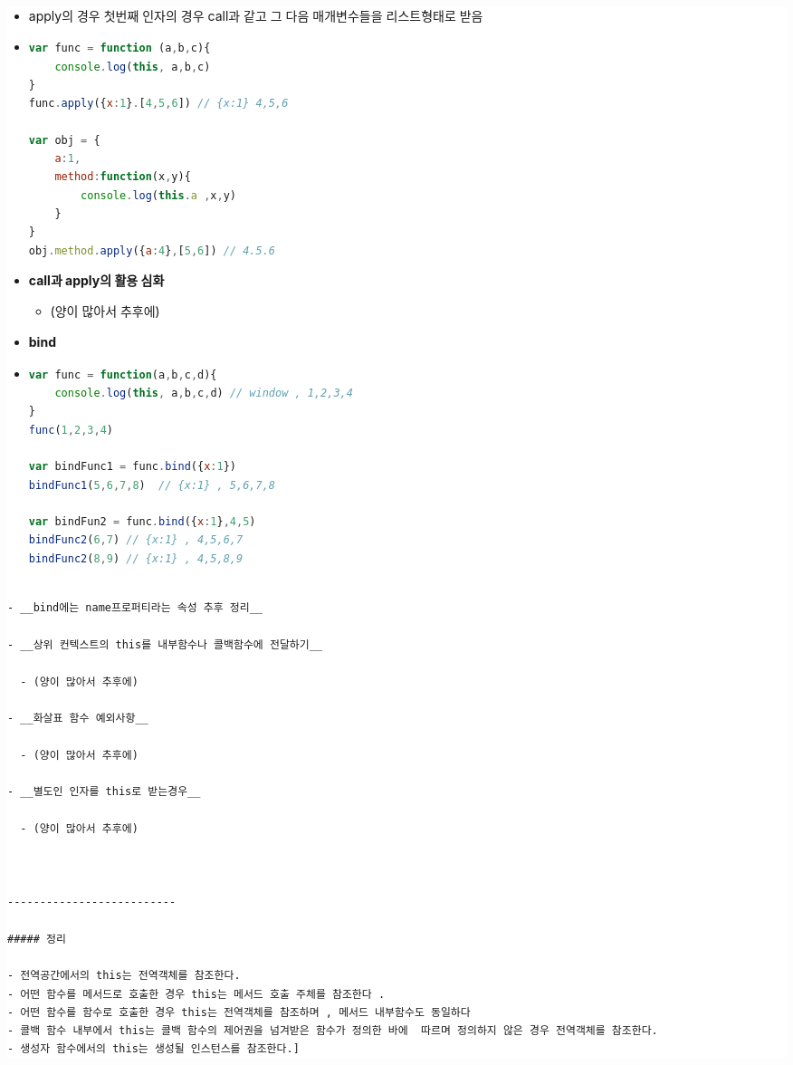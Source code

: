   - apply의 경우 첫번째 인자의 경우 call과 같고 그 다음 매개변수들을 리스트형태로 받음

  - ```js
    var func = function (a,b,c){
        console.log(this, a,b,c)
    }
    func.apply({x:1}.[4,5,6]) // {x:1} 4,5,6
    
    var obj = {
        a:1,
        method:function(x,y){
            console.log(this.a ,x,y)
        }
    }
    obj.method.apply({a:4},[5,6]) // 4.5.6
    ```

- __call과 apply의 활용 심화__

  - (양이 많아서 추후에)

- __bind__

- ```js
  var func = function(a,b,c,d){
      console.log(this, a,b,c,d) // window , 1,2,3,4
  }
  func(1,2,3,4)
  
  var bindFunc1 = func.bind({x:1})
  bindFunc1(5,6,7,8)  // {x:1} , 5,6,7,8
  
  var bindFun2 = func.bind({x:1},4,5)
  bindFunc2(6,7) // {x:1} , 4,5,6,7
  bindFunc2(8,9) // {x:1} , 4,5,8,9
  ```
```
  
- __bind에는 name프로퍼티라는 속성 추후 정리__

- __상위 컨텍스트의 this를 내부함수나 콜백함수에 전달하기__

  - (양이 많아서 추후에)

- __화살표 함수 예외사항__

  - (양이 많아서 추후에)

- __별도인 인자를 this로 받는경우__

  - (양이 많아서 추후에)



--------------------------

##### 정리

- 전역공간에서의 this는 전역객체를 참조한다.
- 어떤 함수를 메서드로 호출한 경우 this는 메서드 호출 주체를 참조한다 .
- 어떤 함수를 함수로 호출한 경우 this는 전역객체를 참조하며 , 메서드 내부함수도 동일하다
- 콜백 함수 내부에서 this는 콜백 함수의 제어권을 넘겨받은 함수가 정의한 바에  따르며 정의하지 않은 경우 전역객체를 참조한다.
- 생성자 함수에서의 this는 생성될 인스턴스를 참조한다.]
